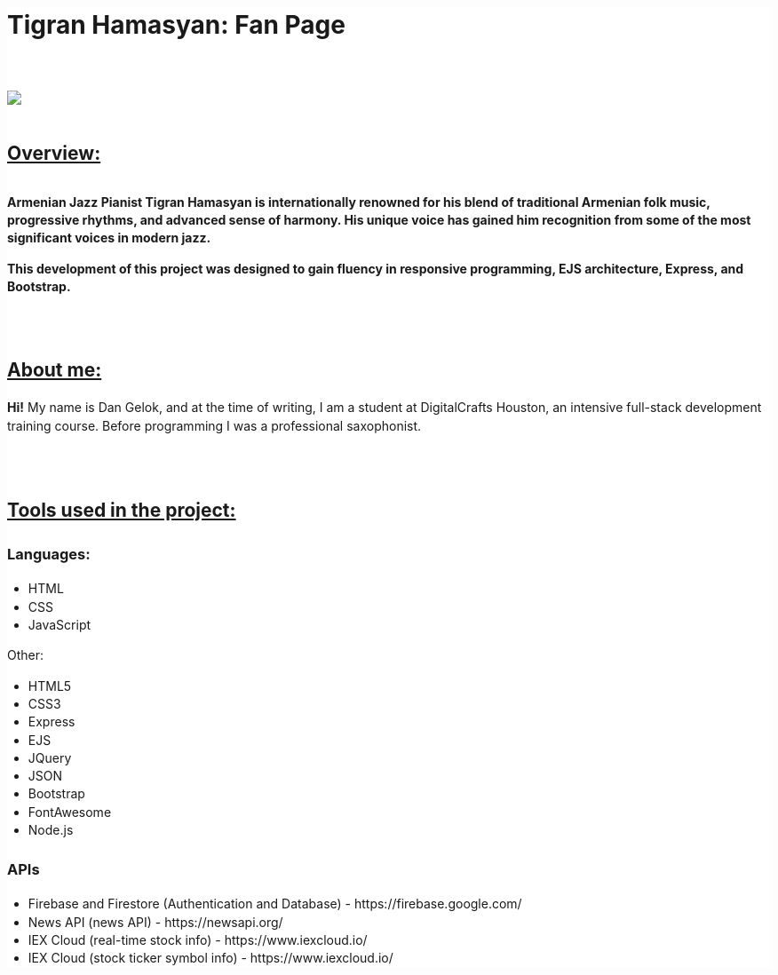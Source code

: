 
<h1>Tigran Hamasyan: Fan Page<h1>

<img src="images/graphs.png">

<h2><u>Overview:</u><h2>
<h4>Armenian Jazz Pianist Tigran Hamasyan is internationally renowned for his blend of traditional Armenian folk music, progressive rhythms, and advanced sense of harmony. His unique voice has gained him recognition from some of the most significant voices in modern jazz.

This development of this project was designed to gain fluency in responsive programming, EJS architecture, Express, and Bootstrap.</h4>

</br>

<h2><u>About me:</u></h2>
<b>Hi!</b> My name is Dan Gelok, and at the time of writing, I am a student at DigitalCrafts Houston, an intensive full-stack development training course. Before programming I was a professional saxophonist.

</br>
</br>
</br>

<h2><u>Tools used in the project:</u></h3>
<h3>Languages:</h3>
<ul>
    <li>HTML</li>
    <li>CSS</li>
    <li>JavaScript</li>
</ul>

Other:

<ul>
    <li>HTML5</li>
    <li>CSS3</li>
    <li>Express</li>
    <li>EJS</li>
    <li>JQuery</li>
    <li>JSON</li>
    <li>Bootstrap</li>
    <li>FontAwesome</li>
    <li>Node.js</li>
</ul>

<h3>APIs</h3>
<ul>
    <li>Firebase and Firestore (Authentication and Database) - https://firebase.google.com/</li>
    <li>News API (news API) - https://newsapi.org/</li>
    <li>IEX Cloud (real-time stock info) - https://www.iexcloud.io/</li>
    <li>IEX Cloud (stock ticker symbol info) - https://www.iexcloud.io/</li>
</ul

</br>
